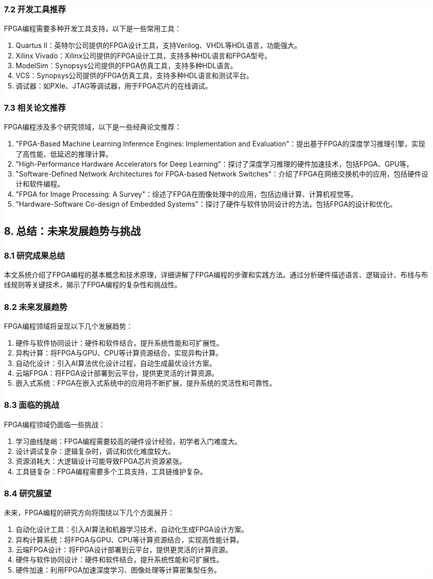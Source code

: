 ### 7.2 开发工具推荐

FPGA编程需要多种开发工具支持，以下是一些常用工具：

1. Quartus II：英特尔公司提供的FPGA设计工具，支持Verilog、VHDL等HDL语言，功能强大。
2. Xilinx Vivado：Xilinx公司提供的FPGA设计工具，支持多种HDL语言和FPGA型号。
3. ModelSim：Synopsys公司提供的FPGA仿真工具，支持多种HDL语言。
4. VCS：Synopsys公司提供的FPGA仿真工具，支持多种HDL语言和测试平台。
5. 调试器：如PXIe、JTAG等调试器，用于FPGA芯片的在线调试。

### 7.3 相关论文推荐

FPGA编程涉及多个研究领域，以下是一些经典论文推荐：

1. "FPGA-Based Machine Learning Inference Engines: Implementation and Evaluation"：提出基于FPGA的深度学习推理引擎，实现了高性能、低延迟的推理计算。
2. "High-Performance Hardware Accelerators for Deep Learning"：探讨了深度学习推理的硬件加速技术，包括FPGA、GPU等。
3. "Software-Defined Network Architectures for FPGA-based Network Switches"：介绍了FPGA在网络交换机中的应用，包括硬件设计和软件编程。
4. "FPGA for Image Processing: A Survey"：综述了FPGA在图像处理中的应用，包括边缘计算、计算机视觉等。
5. "Hardware-Software Co-design of Embedded Systems"：探讨了硬件与软件协同设计的方法，包括FPGA的设计和优化。

## 8. 总结：未来发展趋势与挑战

### 8.1 研究成果总结

本文系统介绍了FPGA编程的基本概念和技术原理，详细讲解了FPGA编程的步骤和实践方法。通过分析硬件描述语言、逻辑设计、布线与布线规则等关键技术，揭示了FPGA编程的复杂性和挑战性。

### 8.2 未来发展趋势

FPGA编程领域将呈现以下几个发展趋势：

1. 硬件与软件协同设计：硬件和软件结合，提升系统性能和可扩展性。
2. 异构计算：将FPGA与GPU、CPU等计算资源结合，实现异构计算。
3. 自动化设计：引入AI算法优化设计过程，自动生成最优设计方案。
4. 云端FPGA：将FPGA设计部署到云平台，提供更灵活的计算资源。
5. 嵌入式系统：FPGA在嵌入式系统中的应用将不断扩展，提升系统的灵活性和可靠性。

### 8.3 面临的挑战

FPGA编程领域仍面临一些挑战：

1. 学习曲线陡峭：FPGA编程需要较高的硬件设计经验，初学者入门难度大。
2. 设计调试复杂：逻辑复杂时，调试和优化难度较大。
3. 资源消耗大：大逻辑设计可能导致FPGA芯片资源紧张。
4. 工具链复杂：FPGA编程需要多个工具支持，工具链维护复杂。

### 8.4 研究展望

未来，FPGA编程的研究方向将围绕以下几个方面展开：

1. 自动化设计工具：引入AI算法和机器学习技术，自动化生成FPGA设计方案。
2. 异构计算系统：将FPGA与GPU、CPU等计算资源结合，实现高性能计算。
3. 云端FPGA设计：将FPGA设计部署到云平台，提供更灵活的计算资源。
4. 硬件与软件协同设计：硬件和软件结合，提升系统性能和可扩展性。
5. 硬件加速：利用FPGA加速深度学习、图像处理等计算密集型任务。
